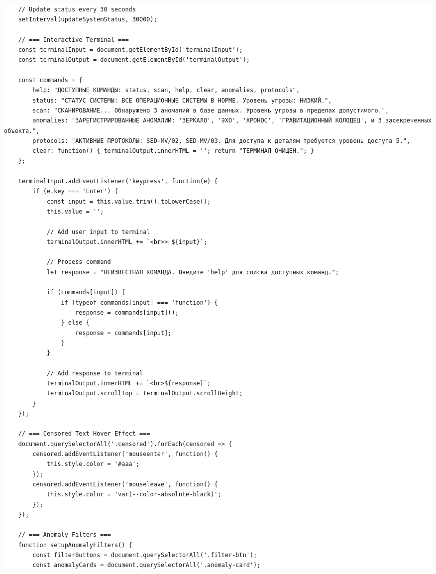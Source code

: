        // Update status every 30 seconds
        setInterval(updateSystemStatus, 30000);

        // === Interactive Terminal ===
        const terminalInput = document.getElementById('terminalInput');
        const terminalOutput = document.getElementById('terminalOutput');

        const commands = {
            help: "ДОСТУПНЫЕ КОМАНДЫ: status, scan, help, clear, anomalies, protocols",
            status: "СТАТУС СИСТЕМЫ: ВСЕ ОПЕРАЦИОННЫЕ СИСТЕМЫ В НОРМЕ. Уровень угрозы: НИЗКИЙ.",
            scan: "СКАНИРОВАНИЕ... Обнаружено 3 аномалий в базе данных. Уровень угрозы в пределах допустимого.",
            anomalies: "ЗАРЕГИСТРИРОВАННЫЕ АНОМАЛИИ: 'ЗЕРКАЛО', 'ЭХО', 'ХРОНОС', 'ГРАВИТАЦИОННЫЙ КОЛОДЕЦ', и 3 засекреченных объекта.",
            protocols: "АКТИВНЫЕ ПРОТОКОЛЫ: SED-MV/02, SED-MV/03. Для доступа к деталям требуется уровень доступа 5.",
            clear: function() { terminalOutput.innerHTML = ''; return "ТЕРМИНАЛ ОЧИЩЕН."; }
        };

        terminalInput.addEventListener('keypress', function(e) {
            if (e.key === 'Enter') {
                const input = this.value.trim().toLowerCase();
                this.value = '';
                
                // Add user input to terminal
                terminalOutput.innerHTML += `<br>> ${input}`;
                
                // Process command
                let response = "НЕИЗВЕСТНАЯ КОМАНДА. Введите 'help' для списка доступных команд.";
                
                if (commands[input]) {
                    if (typeof commands[input] === 'function') {
                        response = commands[input]();
                    } else {
                        response = commands[input];
                    }
                }
                
                // Add response to terminal
                terminalOutput.innerHTML += `<br>${response}`;
                terminalOutput.scrollTop = terminalOutput.scrollHeight;
            }
        });

        // === Censored Text Hover Effect ===
        document.querySelectorAll('.censored').forEach(censored => {
            censored.addEventListener('mouseenter', function() {
                this.style.color = '#aaa';
            });
            censored.addEventListener('mouseleave', function() {
                this.style.color = 'var(--color-absolute-black)';
            });
        });

        // === Anomaly Filters ===
        function setupAnomalyFilters() {
            const filterButtons = document.querySelectorAll('.filter-btn');
            const anomalyCards = document.querySelectorAll('.anomaly-card');
            